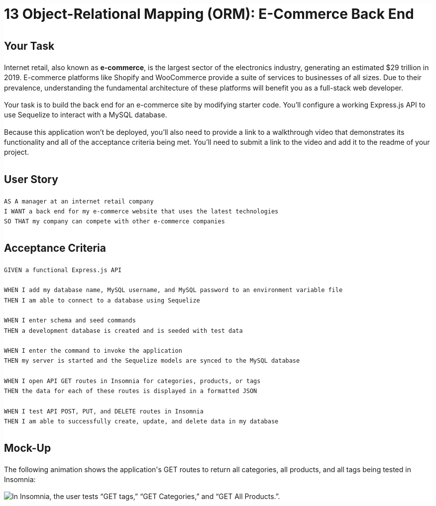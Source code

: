 # 13 Object-Relational Mapping (ORM): E-Commerce Back End

## Your Task

Internet retail, also known as **e-commerce**, is the largest sector of the electronics industry, generating an estimated $29 trillion in 2019. E-commerce platforms like Shopify and WooCommerce provide a suite of services to businesses of all sizes. Due to their prevalence, understanding the fundamental architecture of these platforms will benefit you as a full-stack web developer.

Your task is to build the back end for an e-commerce site by modifying starter code. You’ll configure a working Express.js API to use Sequelize to interact with a MySQL database.

Because this application won’t be deployed, you’ll also need to provide a link to a walkthrough video that demonstrates its functionality and all of the acceptance criteria being met. You’ll need to submit a link to the video and add it to the readme of your project.

## User Story

```md
AS A manager at an internet retail company
I WANT a back end for my e-commerce website that uses the latest technologies
SO THAT my company can compete with other e-commerce companies
```

## Acceptance Criteria

```md
GIVEN a functional Express.js API

WHEN I add my database name, MySQL username, and MySQL password to an environment variable file
THEN I am able to connect to a database using Sequelize

WHEN I enter schema and seed commands
THEN a development database is created and is seeded with test data

WHEN I enter the command to invoke the application
THEN my server is started and the Sequelize models are synced to the MySQL database

WHEN I open API GET routes in Insomnia for categories, products, or tags
THEN the data for each of these routes is displayed in a formatted JSON

WHEN I test API POST, PUT, and DELETE routes in Insomnia
THEN I am able to successfully create, update, and delete data in my database
```

## Mock-Up

The following animation shows the application's GET routes to return all categories, all products, and all tags being tested in Insomnia:

![In Insomnia, the user tests “GET tags,” “GET Categories,” and “GET All Products.”.](./Assets/13-orm-homework-demo-01.gif)
